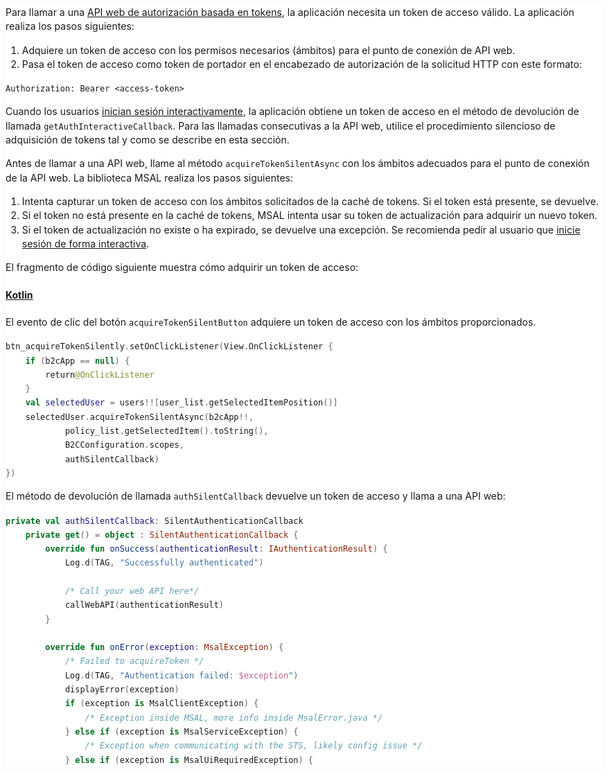 Para llamar a una [API web de autorización basada en tokens](enable-authentication-web-api.md), la aplicación necesita un token de acceso válido. La aplicación realiza los pasos siguientes:


1. Adquiere un token de acceso con los permisos necesarios (ámbitos) para el punto de conexión de API web.
1. Pasa el token de acceso como token de portador en el encabezado de autorización de la solicitud HTTP con este formato:

```http
Authorization: Bearer <access-token>
```

Cuando los usuarios [inician sesión interactivamente](#interactive-authorization-request), la aplicación obtiene un token de acceso en el método de devolución de llamada `getAuthInteractiveCallback`. Para las llamadas consecutivas a la API web, utilice el procedimiento silencioso de adquisición de tokens tal y como se describe en esta sección. 

Antes de llamar a una API web, llame al método `acquireTokenSilentAsync` con los ámbitos adecuados para el punto de conexión de la API web. La biblioteca MSAL realiza los pasos siguientes:

1. Intenta capturar un token de acceso con los ámbitos solicitados de la caché de tokens. Si el token está presente, se devuelve. 
1. Si el token no está presente en la caché de tokens, MSAL intenta usar su token de actualización para adquirir un nuevo token. 
1. Si el token de actualización no existe o ha expirado, se devuelve una excepción. Se recomienda pedir al usuario que [inicie sesión de forma interactiva](#interactive-authorization-request).  

El fragmento de código siguiente muestra cómo adquirir un token de acceso:

#### <a name="kotlin"></a>[Kotlin](#tab/kotlin)

El evento de clic del botón `acquireTokenSilentButton` adquiere un token de acceso con los ámbitos proporcionados. 

```kotlin
btn_acquireTokenSilently.setOnClickListener(View.OnClickListener {
    if (b2cApp == null) {
        return@OnClickListener
    }
    val selectedUser = users!![user_list.getSelectedItemPosition()]
    selectedUser.acquireTokenSilentAsync(b2cApp!!,
            policy_list.getSelectedItem().toString(),
            B2CConfiguration.scopes,
            authSilentCallback)
})
```

El método de devolución de llamada `authSilentCallback` devuelve un token de acceso y llama a una API web:

```kotlin
private val authSilentCallback: SilentAuthenticationCallback
    private get() = object : SilentAuthenticationCallback {
        override fun onSuccess(authenticationResult: IAuthenticationResult) {
            Log.d(TAG, "Successfully authenticated")

            /* Call your web API here*/
            callWebAPI(authenticationResult)
        }

        override fun onError(exception: MsalException) {
            /* Failed to acquireToken */
            Log.d(TAG, "Authentication failed: $exception")
            displayError(exception)
            if (exception is MsalClientException) {
                /* Exception inside MSAL, more info inside MsalError.java */
            } else if (exception is MsalServiceException) {
                /* Exception when communicating with the STS, likely config issue */
            } else if (exception is MsalUiRequiredException) {
```